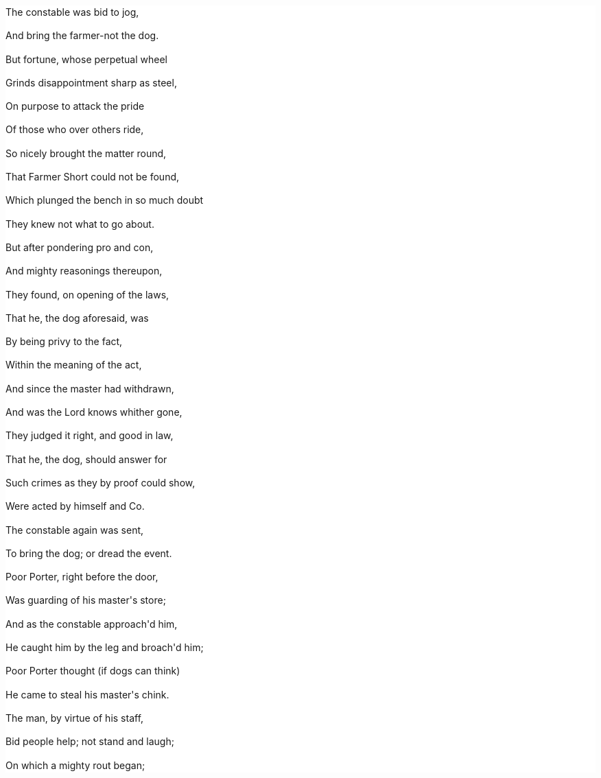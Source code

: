    The constable was bid to jog,

   And bring the farmer-not the dog.

   But fortune, whose perpetual wheel

   Grinds disappointment sharp as steel,

   On purpose to attack the pride

   Of those who over others ride,

   So nicely brought the matter round,

   That Farmer Short could not be found,

   Which plunged the bench in so much doubt

   They knew not what to go about.

   But after pondering pro and con,

   And mighty reasonings thereupon,

   They found, on opening of the laws,

   That he, the dog aforesaid, was

   By being privy to the fact,

   Within the meaning of the act,

   And since the master had withdrawn,

   And was the Lord knows whither gone,

   They judged it right, and good in law,

   That he, the dog, should answer for

   Such crimes as they by proof could show,

   Were acted by himself and Co.

   The constable again was sent,

   To bring the dog; or dread the event.

   Poor Porter, right before the door,

   Was guarding of his master's store;

   And as the constable approach'd him,

   He caught him by the leg and broach'd him;

   Poor Porter thought (if dogs can think)

   He came to steal his master's chink.

   The man, by virtue of his staff,

   Bid people help; not stand and laugh;

   On which a mighty rout began;
